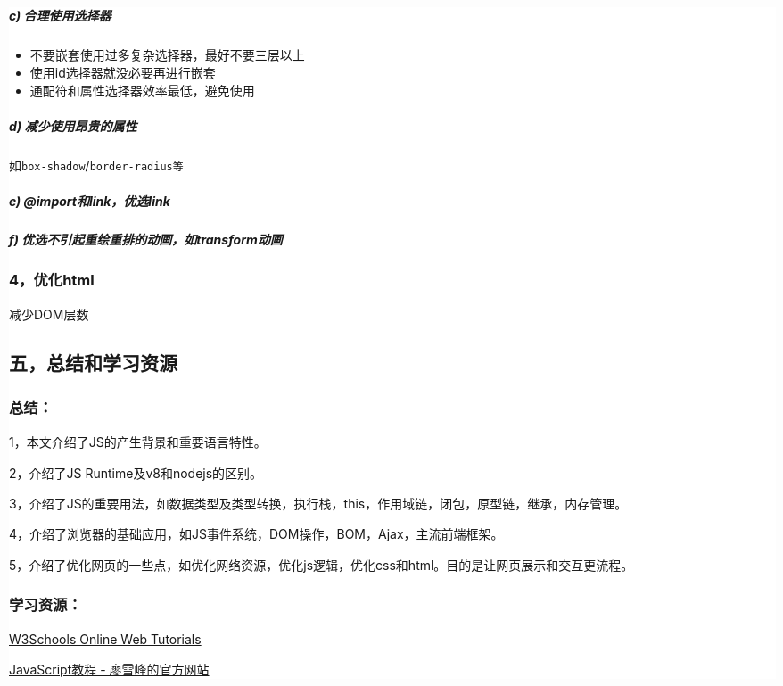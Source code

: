 ##### c) 合理使用选择器

*   不要嵌套使用过多复杂选择器，最好不要三层以上
*   使用id选择器就没必要再进行嵌套
*   通配符和属性选择器效率最低，避免使用

##### d) 减少使用昂贵的属性

如`box-shadow`/`border-radius等`

##### e) @import和link，优选link 

##### f) 优选不引起重绘重排的动画，如transform动画

### 4，优化html

减少DOM层数

五，总结和学习资源
---------

### 总结：

1，本文介绍了JS的产生背景和重要语言特性。

2，介绍了JS Runtime及v8和nodejs的区别。

3，介绍了JS的重要用法，如数据类型及类型转换，执行栈，this，作用域链，闭包，原型链，继承，内存管理。

4，介绍了浏览器的基础应用，如JS事件系统，DOM操作，BOM，Ajax，主流前端框架。

5，介绍了优化网页的一些点，如优化网络资源，优化js逻辑，优化css和html。目的是让网页展示和交互更流程。

### 学习资源：

[W3Schools Online Web Tutorials](https://www.w3schools.com/ "W3Schools Online Web Tutorials")

[JavaScript教程 - 廖雪峰的官方网站](https://www.liaoxuefeng.com/wiki/1022910821149312 "JavaScript教程 - 廖雪峰的官方网站")